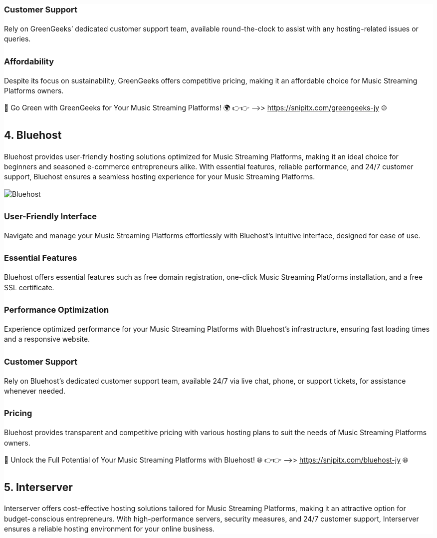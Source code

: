 ### Customer Support
Rely on GreenGeeks’ dedicated customer support team, available round-the-clock to assist with any hosting-related issues or queries.

### Affordability
Despite its focus on sustainability, GreenGeeks offers competitive pricing, making it an affordable choice for Music Streaming Platforms owners.

🌿 Go Green with GreenGeeks for Your Music Streaming Platforms! 🌍
👉👉 -->> https://snipitx.com/greengeeks-jy 🌐

## 4. Bluehost

Bluehost provides user-friendly hosting solutions optimized for Music Streaming Platforms, making it an ideal choice for beginners and seasoned e-commerce entrepreneurs alike. With essential features, reliable performance, and 24/7 customer support, Bluehost ensures a seamless hosting experience for your Music Streaming Platforms.

![Bluehost](https://i.imgur.com/PasFF9E.jpeg "Bluehost Hosting")

### User-Friendly Interface
Navigate and manage your Music Streaming Platforms effortlessly with Bluehost’s intuitive interface, designed for ease of use.

### Essential Features
Bluehost offers essential features such as free domain registration, one-click Music Streaming Platforms installation, and a free SSL certificate.

### Performance Optimization
Experience optimized performance for your Music Streaming Platforms with Bluehost’s infrastructure, ensuring fast loading times and a responsive website.

### Customer Support
Rely on Bluehost’s dedicated customer support team, available 24/7 via live chat, phone, or support tickets, for assistance whenever needed.

### Pricing
Bluehost provides transparent and competitive pricing with various hosting plans to suit the needs of Music Streaming Platforms owners.

🚀 Unlock the Full Potential of Your Music Streaming Platforms with Bluehost! 🌐
👉👉 -->> https://snipitx.com/bluehost-jy 🌐

## 5. Interserver

Interserver offers cost-effective hosting solutions tailored for Music Streaming Platforms, making it an attractive option for budget-conscious entrepreneurs. With high-performance servers, security measures, and 24/7 customer support, Interserver ensures a reliable hosting environment for your online business.
